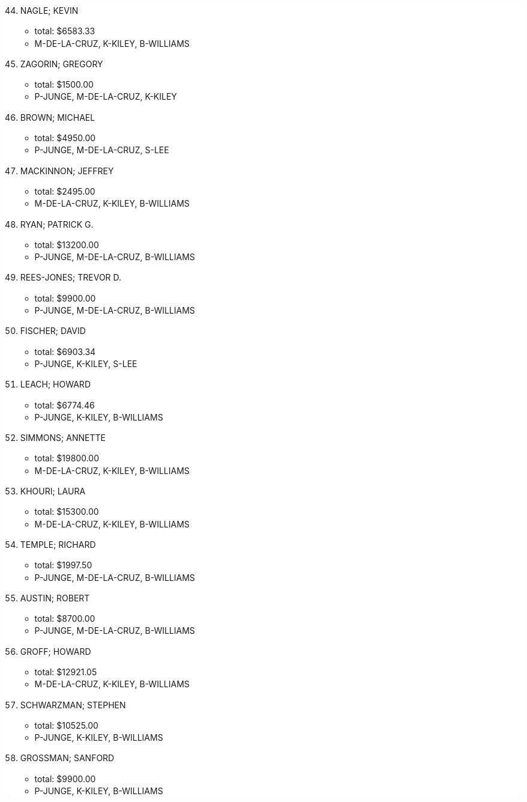 44. NAGLE; KEVIN
	- total: $6583.33
	- M-DE-LA-CRUZ, K-KILEY, B-WILLIAMS

45. ZAGORIN; GREGORY
	- total: $1500.00
	- P-JUNGE, M-DE-LA-CRUZ, K-KILEY

46. BROWN; MICHAEL
	- total: $4950.00
	- P-JUNGE, M-DE-LA-CRUZ, S-LEE

47. MACKINNON; JEFFREY
	- total: $2495.00
	- M-DE-LA-CRUZ, K-KILEY, B-WILLIAMS

48. RYAN; PATRICK G.
	- total: $13200.00
	- P-JUNGE, M-DE-LA-CRUZ, B-WILLIAMS

49. REES-JONES; TREVOR D.
	- total: $9900.00
	- P-JUNGE, M-DE-LA-CRUZ, B-WILLIAMS

50. FISCHER; DAVID
	- total: $6903.34
	- P-JUNGE, K-KILEY, S-LEE

51. LEACH; HOWARD
	- total: $6774.46
	- P-JUNGE, K-KILEY, B-WILLIAMS

52. SIMMONS; ANNETTE
	- total: $19800.00
	- M-DE-LA-CRUZ, K-KILEY, B-WILLIAMS

53. KHOURI; LAURA
	- total: $15300.00
	- M-DE-LA-CRUZ, K-KILEY, B-WILLIAMS

54. TEMPLE; RICHARD
	- total: $1997.50
	- P-JUNGE, M-DE-LA-CRUZ, B-WILLIAMS

55. AUSTIN; ROBERT
	- total: $8700.00
	- P-JUNGE, M-DE-LA-CRUZ, B-WILLIAMS

56. GROFF; HOWARD
	- total: $12921.05
	- M-DE-LA-CRUZ, K-KILEY, B-WILLIAMS

57. SCHWARZMAN; STEPHEN
	- total: $10525.00
	- P-JUNGE, K-KILEY, B-WILLIAMS

58. GROSSMAN; SANFORD
	- total: $9900.00
	- P-JUNGE, K-KILEY, B-WILLIAMS
